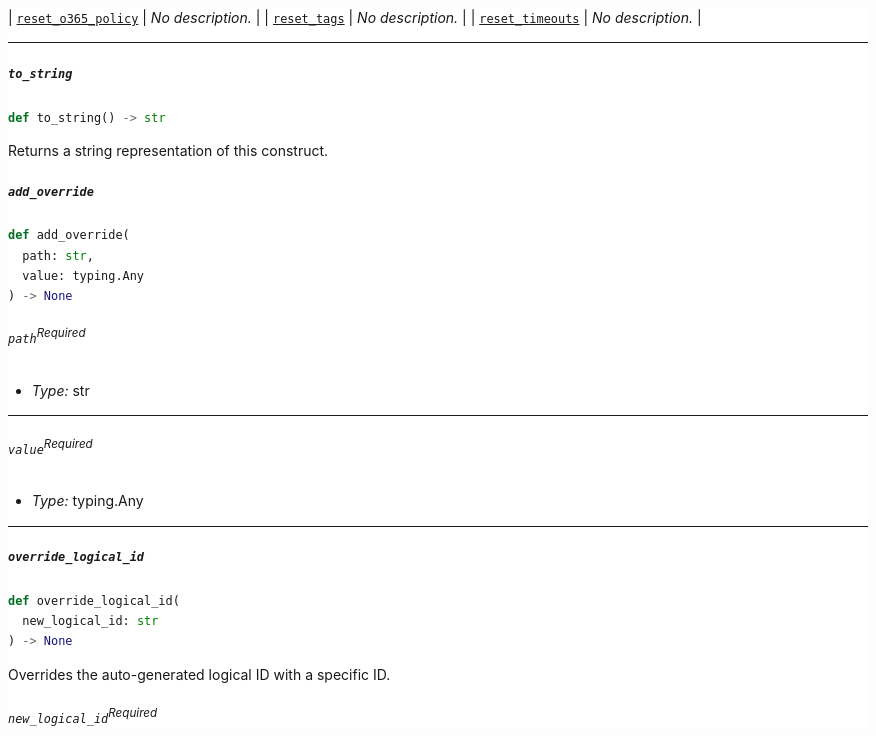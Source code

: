 | <code><a href="#@cdktf/provider-azurerm.vpnSite.VpnSite.resetO365Policy">reset_o365_policy</a></code> | *No description.* |
| <code><a href="#@cdktf/provider-azurerm.vpnSite.VpnSite.resetTags">reset_tags</a></code> | *No description.* |
| <code><a href="#@cdktf/provider-azurerm.vpnSite.VpnSite.resetTimeouts">reset_timeouts</a></code> | *No description.* |

---

##### `to_string` <a name="to_string" id="@cdktf/provider-azurerm.vpnSite.VpnSite.toString"></a>

```python
def to_string() -> str
```

Returns a string representation of this construct.

##### `add_override` <a name="add_override" id="@cdktf/provider-azurerm.vpnSite.VpnSite.addOverride"></a>

```python
def add_override(
  path: str,
  value: typing.Any
) -> None
```

###### `path`<sup>Required</sup> <a name="path" id="@cdktf/provider-azurerm.vpnSite.VpnSite.addOverride.parameter.path"></a>

- *Type:* str

---

###### `value`<sup>Required</sup> <a name="value" id="@cdktf/provider-azurerm.vpnSite.VpnSite.addOverride.parameter.value"></a>

- *Type:* typing.Any

---

##### `override_logical_id` <a name="override_logical_id" id="@cdktf/provider-azurerm.vpnSite.VpnSite.overrideLogicalId"></a>

```python
def override_logical_id(
  new_logical_id: str
) -> None
```

Overrides the auto-generated logical ID with a specific ID.

###### `new_logical_id`<sup>Required</sup> <a name="new_logical_id" id="@cdktf/provider-azurerm.vpnSite.VpnSite.overrideLogicalId.parameter.newLogicalId"></a>
